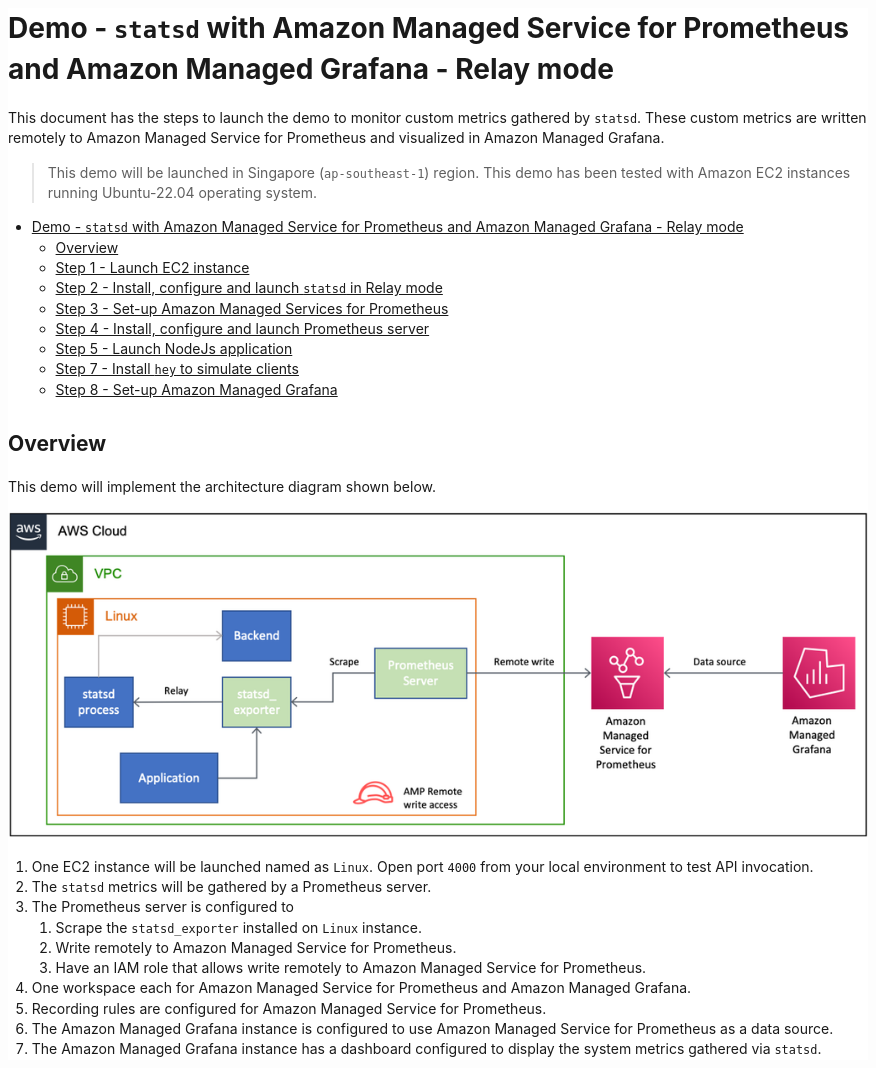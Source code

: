 # Demo - `statsd` with Amazon Managed Service for Prometheus and Amazon Managed Grafana - Relay mode

This document has the steps to launch the demo to monitor custom metrics gathered by `statsd`. These custom metrics are written remotely to Amazon Managed Service for Prometheus and visualized in Amazon Managed Grafana.

> This demo will be launched in Singapore (`ap-southeast-1`) region. This demo has been tested with Amazon EC2 instances running Ubuntu-22.04 operating system.
 
- [Demo - `statsd` with Amazon Managed Service for Prometheus and Amazon Managed Grafana - Relay mode](#demo---statsd-with-amazon-managed-service-for-prometheus-and-amazon-managed-grafana---relay-mode)
  - [Overview](#overview)
  - [Step 1 - Launch EC2 instance](#step-1---launch-ec2-instance)
  - [Step 2 - Install, configure and launch `statsd` in Relay mode](#step-2---install-configure-and-launch-statsd-in-relay-mode)
  - [Step 3 - Set-up Amazon Managed Services for Prometheus](#step-3---set-up-amazon-managed-services-for-prometheus)
  - [Step 4 - Install, configure and launch Prometheus server](#step-4---install-configure-and-launch-prometheus-server)
  - [Step 5 - Launch NodeJs application](#step-5---launch-nodejs-application)
  - [Step 7 - Install `hey` to simulate clients](#step-7---install-hey-to-simulate-clients)
  - [Step 8 - Set-up Amazon Managed Grafana](#step-8---set-up-amazon-managed-grafana)

## Overview

This demo will implement the architecture diagram shown below.

![Image](../png/statsd-relay-architecture.png)

1. One EC2 instance will be launched named as `Linux`. Open port `4000` from your local environment to test API invocation.
2. The `statsd` metrics will be gathered by a Prometheus server.
3. The Prometheus server is configured to
   1. Scrape the `statsd_exporter` installed on `Linux` instance.
   2. Write remotely to Amazon Managed Service for Prometheus.
   3. Have an IAM role that allows write remotely to Amazon Managed Service for Prometheus.
4. One workspace each for Amazon Managed Service for Prometheus and Amazon Managed Grafana.
5. Recording rules are configured for Amazon Managed Service for Prometheus.
6. The Amazon Managed Grafana instance is configured to use Amazon Managed Service for Prometheus as a data source.
7. The Amazon Managed Grafana instance has a dashboard configured to display the system metrics gathered via `statsd`.
